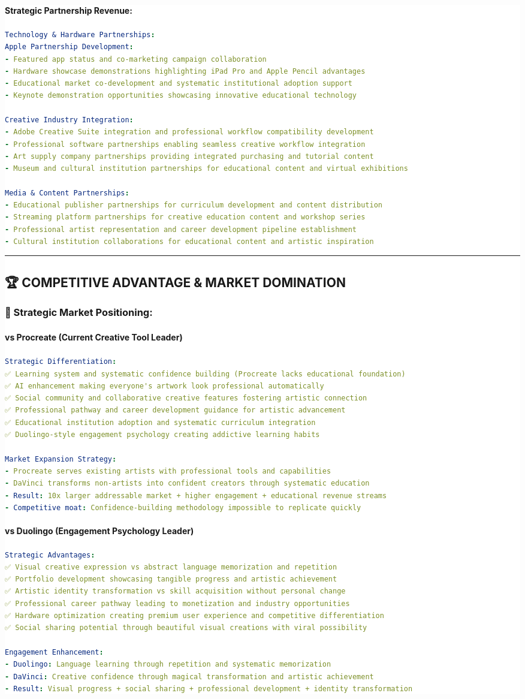 #### **Strategic Partnership Revenue:**
```yaml
Technology & Hardware Partnerships:
Apple Partnership Development:
- Featured app status and co-marketing campaign collaboration
- Hardware showcase demonstrations highlighting iPad Pro and Apple Pencil advantages
- Educational market co-development and systematic institutional adoption support
- Keynote demonstration opportunities showcasing innovative educational technology

Creative Industry Integration:
- Adobe Creative Suite integration and professional workflow compatibility development
- Professional software partnerships enabling seamless creative workflow integration
- Art supply company partnerships providing integrated purchasing and tutorial content
- Museum and cultural institution partnerships for educational content and virtual exhibitions

Media & Content Partnerships:
- Educational publisher partnerships for curriculum development and content distribution
- Streaming platform partnerships for creative education content and workshop series
- Professional artist representation and career development pipeline establishment
- Cultural institution collaborations for educational content and artistic inspiration
```

---

## 🏆 **COMPETITIVE ADVANTAGE & MARKET DOMINATION**

### **🥊 Strategic Market Positioning:**

#### **vs Procreate (Current Creative Tool Leader)**
```yaml
Strategic Differentiation:
✅ Learning system and systematic confidence building (Procreate lacks educational foundation)
✅ AI enhancement making everyone's artwork look professional automatically
✅ Social community and collaborative creative features fostering artistic connection
✅ Professional pathway and career development guidance for artistic advancement
✅ Educational institution adoption and systematic curriculum integration
✅ Duolingo-style engagement psychology creating addictive learning habits

Market Expansion Strategy:
- Procreate serves existing artists with professional tools and capabilities
- DaVinci transforms non-artists into confident creators through systematic education
- Result: 10x larger addressable market + higher engagement + educational revenue streams
- Competitive moat: Confidence-building methodology impossible to replicate quickly
```

#### **vs Duolingo (Engagement Psychology Leader)**
```yaml
Strategic Advantages:
✅ Visual creative expression vs abstract language memorization and repetition
✅ Portfolio development showcasing tangible progress and artistic achievement
✅ Artistic identity transformation vs skill acquisition without personal change
✅ Professional career pathway leading to monetization and industry opportunities
✅ Hardware optimization creating premium user experience and competitive differentiation
✅ Social sharing potential through beautiful visual creations with viral possibility

Engagement Enhancement:
- Duolingo: Language learning through repetition and systematic memorization
- DaVinci: Creative confidence through magical transformation and artistic achievement
- Result: Visual progress + social sharing + professional development + identity transformation
```
